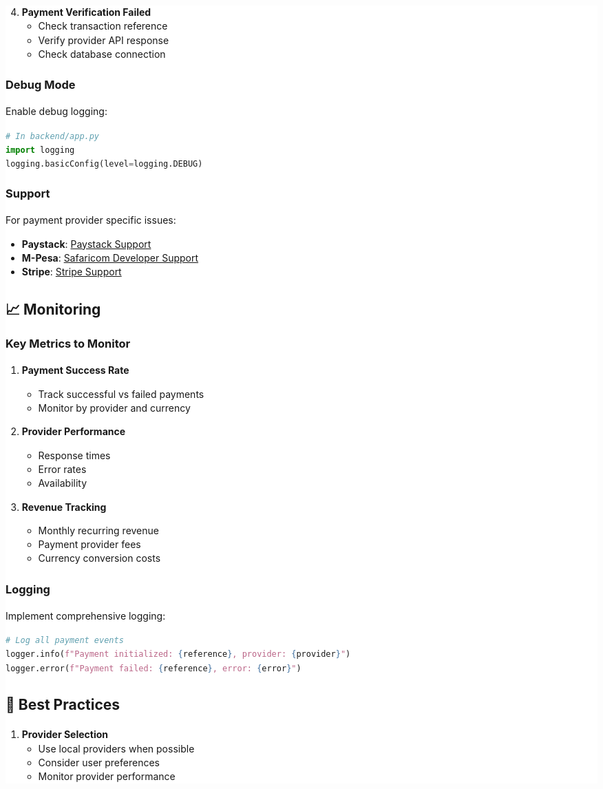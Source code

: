 4. **Payment Verification Failed**
   - Check transaction reference
   - Verify provider API response
   - Check database connection

### Debug Mode

Enable debug logging:

```python
# In backend/app.py
import logging
logging.basicConfig(level=logging.DEBUG)
```

### Support

For payment provider specific issues:
- **Paystack**: [Paystack Support](https://paystack.com/support)
- **M-Pesa**: [Safaricom Developer Support](https://developer.safaricom.co.ke/support)
- **Stripe**: [Stripe Support](https://support.stripe.com/)

## 📈 Monitoring

### Key Metrics to Monitor

1. **Payment Success Rate**
   - Track successful vs failed payments
   - Monitor by provider and currency

2. **Provider Performance**
   - Response times
   - Error rates
   - Availability

3. **Revenue Tracking**
   - Monthly recurring revenue
   - Payment provider fees
   - Currency conversion costs

### Logging

Implement comprehensive logging:

```python
# Log all payment events
logger.info(f"Payment initialized: {reference}, provider: {provider}")
logger.error(f"Payment failed: {reference}, error: {error}")
```

## 🎯 Best Practices

1. **Provider Selection**
   - Use local providers when possible
   - Consider user preferences
   - Monitor provider performance
